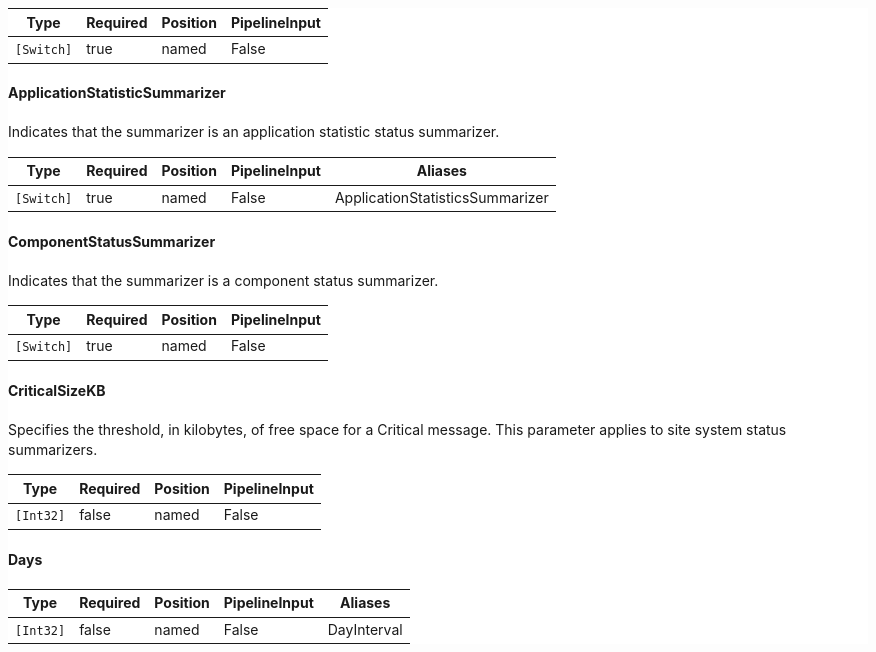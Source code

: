




|Type      |Required|Position|PipelineInput|
|----------|--------|--------|-------------|
|`[Switch]`|true    |named   |False        |



#### **ApplicationStatisticSummarizer**

Indicates that the summarizer is an application statistic status summarizer.






|Type      |Required|Position|PipelineInput|Aliases                        |
|----------|--------|--------|-------------|-------------------------------|
|`[Switch]`|true    |named   |False        |ApplicationStatisticsSummarizer|



#### **ComponentStatusSummarizer**

Indicates that the summarizer is a component status summarizer.






|Type      |Required|Position|PipelineInput|
|----------|--------|--------|-------------|
|`[Switch]`|true    |named   |False        |



#### **CriticalSizeKB**

Specifies the threshold, in kilobytes, of free space for a Critical message. This parameter applies to site system status summarizers.






|Type     |Required|Position|PipelineInput|
|---------|--------|--------|-------------|
|`[Int32]`|false   |named   |False        |



#### **Days**








|Type     |Required|Position|PipelineInput|Aliases    |
|---------|--------|--------|-------------|-----------|
|`[Int32]`|false   |named   |False        |DayInterval|
